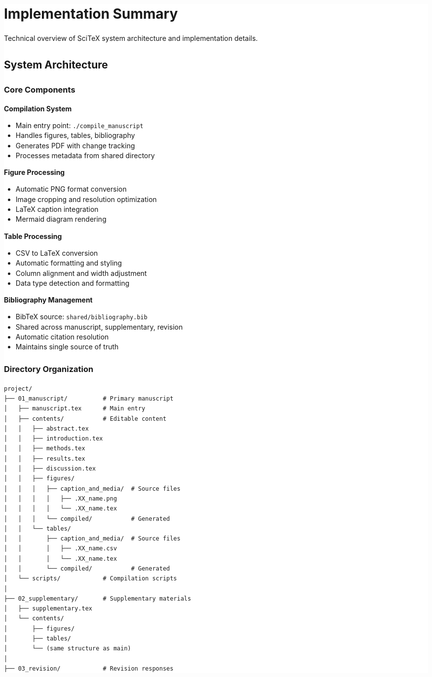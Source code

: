 # Implementation Summary

Technical overview of SciTeX system architecture and implementation details.

## System Architecture

### Core Components

**Compilation System**
- Main entry point: `./compile_manuscript`
- Handles figures, tables, bibliography
- Generates PDF with change tracking
- Processes metadata from shared directory

**Figure Processing**
- Automatic PNG format conversion
- Image cropping and resolution optimization
- LaTeX caption integration
- Mermaid diagram rendering

**Table Processing**
- CSV to LaTeX conversion
- Automatic formatting and styling
- Column alignment and width adjustment
- Data type detection and formatting

**Bibliography Management**
- BibTeX source: `shared/bibliography.bib`
- Shared across manuscript, supplementary, revision
- Automatic citation resolution
- Maintains single source of truth

### Directory Organization

```
project/
├── 01_manuscript/          # Primary manuscript
│   ├── manuscript.tex      # Main entry
│   ├── contents/           # Editable content
│   │   ├── abstract.tex
│   │   ├── introduction.tex
│   │   ├── methods.tex
│   │   ├── results.tex
│   │   ├── discussion.tex
│   │   ├── figures/
│   │   │   ├── caption_and_media/  # Source files
│   │   │   │   ├── .XX_name.png
│   │   │   │   └── .XX_name.tex
│   │   │   └── compiled/           # Generated
│   │   └── tables/
│   │       ├── caption_and_media/  # Source files
│   │       │   ├── .XX_name.csv
│   │       │   └── .XX_name.tex
│   │       └── compiled/           # Generated
│   └── scripts/            # Compilation scripts
│
├── 02_supplementary/       # Supplementary materials
│   ├── supplementary.tex
│   └── contents/
│       ├── figures/
│       ├── tables/
│       └── (same structure as main)
│
├── 03_revision/            # Revision responses
```